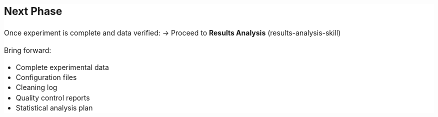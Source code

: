 ## Next Phase

Once experiment is complete and data verified:
→ Proceed to **Results Analysis** (results-analysis-skill)

Bring forward:
- Complete experimental data
- Configuration files
- Cleaning log
- Quality control reports
- Statistical analysis plan
